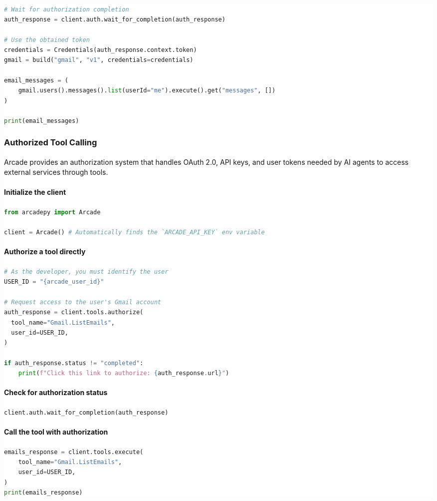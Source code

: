 ```python
# Wait for authorization completion
auth_response = client.auth.wait_for_completion(auth_response)

# Use the obtained token
credentials = Credentials(auth_response.context.token)
gmail = build("gmail", "v1", credentials=credentials)

email_messages = (
    gmail.users().messages().list(userId="me").execute().get("messages", [])
)

print(email_messages)
```

### Authorized Tool Calling

Arcade provides an authorization system that handles OAuth 2.0, API keys, and user tokens needed by AI agents to access external services through tools.

#### Initialize the client
```python
from arcadepy import Arcade

client = Arcade() # Automatically finds the `ARCADE_API_KEY` env variable
```

#### Authorize a tool directly
```python
# As the developer, you must identify the user
USER_ID = "{arcade_user_id}"

# Request access to the user's Gmail account
auth_response = client.tools.authorize(
  tool_name="Gmail.ListEmails",
  user_id=USER_ID,
)

if auth_response.status != "completed":
    print(f"Click this link to authorize: {auth_response.url}")
```

#### Check for authorization status
```python
client.auth.wait_for_completion(auth_response)
```

#### Call the tool with authorization
```python
emails_response = client.tools.execute(
    tool_name="Gmail.ListEmails",
    user_id=USER_ID,
)
print(emails_response)
```
